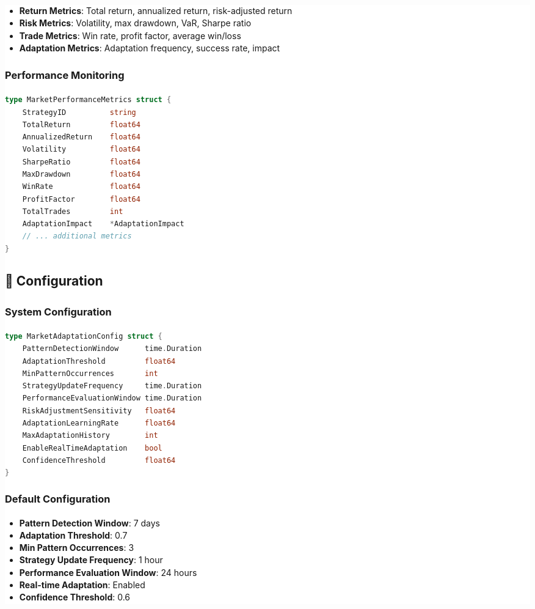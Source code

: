 - **Return Metrics**: Total return, annualized return, risk-adjusted return
- **Risk Metrics**: Volatility, max drawdown, VaR, Sharpe ratio
- **Trade Metrics**: Win rate, profit factor, average win/loss
- **Adaptation Metrics**: Adaptation frequency, success rate, impact

### Performance Monitoring

```go
type MarketPerformanceMetrics struct {
    StrategyID          string
    TotalReturn         float64
    AnnualizedReturn    float64
    Volatility          float64
    SharpeRatio         float64
    MaxDrawdown         float64
    WinRate             float64
    ProfitFactor        float64
    TotalTrades         int
    AdaptationImpact    *AdaptationImpact
    // ... additional metrics
}
```

## 🔧 Configuration

### System Configuration

```go
type MarketAdaptationConfig struct {
    PatternDetectionWindow      time.Duration
    AdaptationThreshold         float64
    MinPatternOccurrences       int
    StrategyUpdateFrequency     time.Duration
    PerformanceEvaluationWindow time.Duration
    RiskAdjustmentSensitivity   float64
    AdaptationLearningRate      float64
    MaxAdaptationHistory        int
    EnableRealTimeAdaptation    bool
    ConfidenceThreshold         float64
}
```

### Default Configuration

- **Pattern Detection Window**: 7 days
- **Adaptation Threshold**: 0.7
- **Min Pattern Occurrences**: 3
- **Strategy Update Frequency**: 1 hour
- **Performance Evaluation Window**: 24 hours
- **Real-time Adaptation**: Enabled
- **Confidence Threshold**: 0.6
